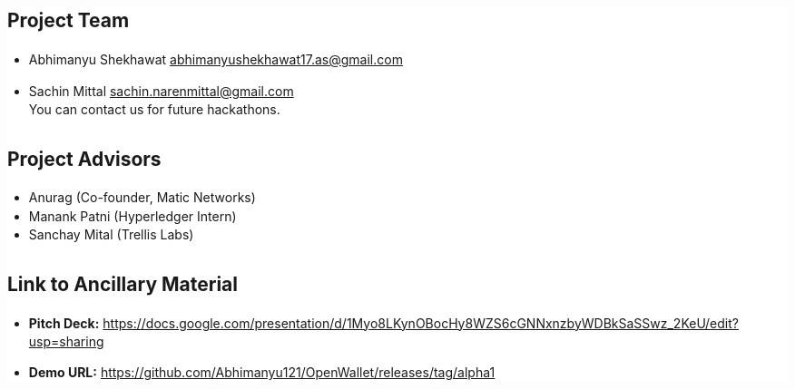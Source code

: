 


## Project Team
* Abhimanyu Shekhawat
</t> abhimanyushekhawat17.as@gmail.com

* Sachin Mittal
</t> sachin.narenmittal@gmail.com </br>
You can contact us for future hackathons.



## Project Advisors
- Anurag (Co-founder, Matic Networks)
- Manank Patni (Hyperledger Intern)
- Sanchay Mital (Trellis Labs)

## Link to Ancillary Material


- **Pitch Deck:** https://docs.google.com/presentation/d/1Myo8LKynOBocHy8WZS6cGNNxnzbyWDBkSaSSwz_2KeU/edit?usp=sharing

- **Demo URL:** https://github.com/Abhimanyu121/OpenWallet/releases/tag/alpha1


